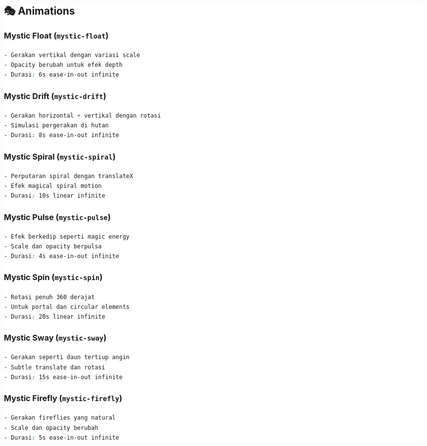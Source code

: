 ## 🎭 Animations

### Mystic Float (`mystic-float`)
```css
- Gerakan vertikal dengan variasi scale
- Opacity berubah untuk efek depth
- Durasi: 6s ease-in-out infinite
```

### Mystic Drift (`mystic-drift`)
```css
- Gerakan horizontal + vertikal dengan rotasi
- Simulasi pergerakan di hutan
- Durasi: 8s ease-in-out infinite
```

### Mystic Spiral (`mystic-spiral`)
```css
- Perputaran spiral dengan translateX
- Efek magical spiral motion
- Durasi: 10s linear infinite
```

### Mystic Pulse (`mystic-pulse`)
```css
- Efek berkedip seperti magic energy
- Scale dan opacity berpulsa
- Durasi: 4s ease-in-out infinite
```

### Mystic Spin (`mystic-spin`)
```css
- Rotasi penuh 360 derajat
- Untuk portal dan circular elements
- Durasi: 20s linear infinite
```

### Mystic Sway (`mystic-sway`)
```css
- Gerakan seperti daun tertiup angin
- Subtle translate dan rotasi
- Durasi: 15s ease-in-out infinite
```

### Mystic Firefly (`mystic-firefly`)
```css
- Gerakan fireflies yang natural
- Scale dan opacity berubah
- Durasi: 5s ease-in-out infinite
```
